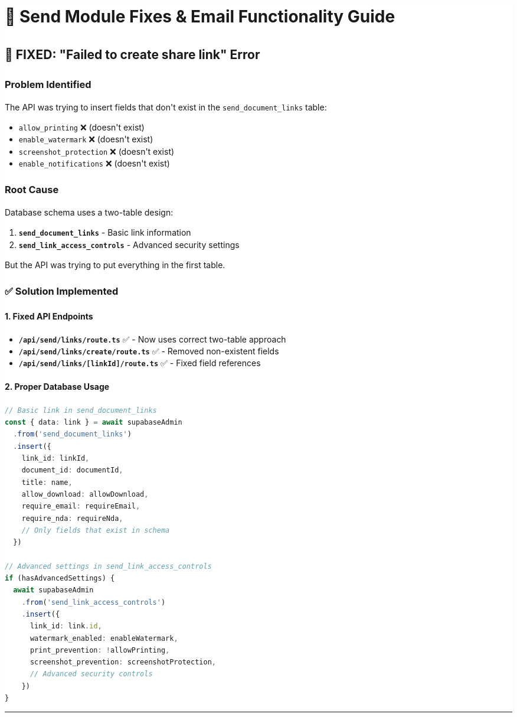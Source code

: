 # 🔧 Send Module Fixes & Email Functionality Guide

## 🚨 **FIXED: "Failed to create share link" Error**

### **Problem Identified**
The API was trying to insert fields that don't exist in the `send_document_links` table:
- `allow_printing` ❌ (doesn't exist)
- `enable_watermark` ❌ (doesn't exist) 
- `screenshot_protection` ❌ (doesn't exist)
- `enable_notifications` ❌ (doesn't exist)

### **Root Cause**
Database schema uses a two-table design:
1. **`send_document_links`** - Basic link information
2. **`send_link_access_controls`** - Advanced security settings

But the API was trying to put everything in the first table.

### **✅ Solution Implemented**

#### **1. Fixed API Endpoints**
- **`/api/send/links/route.ts`** ✅ - Now uses correct two-table approach
- **`/api/send/links/create/route.ts`** ✅ - Removed non-existent fields
- **`/api/send/links/[linkId]/route.ts`** ✅ - Fixed field references

#### **2. Proper Database Usage**
```typescript
// Basic link in send_document_links
const { data: link } = await supabaseAdmin
  .from('send_document_links')
  .insert({
    link_id: linkId,
    document_id: documentId,
    title: name,
    allow_download: allowDownload,
    require_email: requireEmail,
    require_nda: requireNda,
    // Only fields that exist in schema
  })

// Advanced settings in send_link_access_controls
if (hasAdvancedSettings) {
  await supabaseAdmin
    .from('send_link_access_controls')
    .insert({
      link_id: link.id,
      watermark_enabled: enableWatermark,
      print_prevention: !allowPrinting,
      screenshot_prevention: screenshotProtection,
      // Advanced security controls
    })
}
```

---